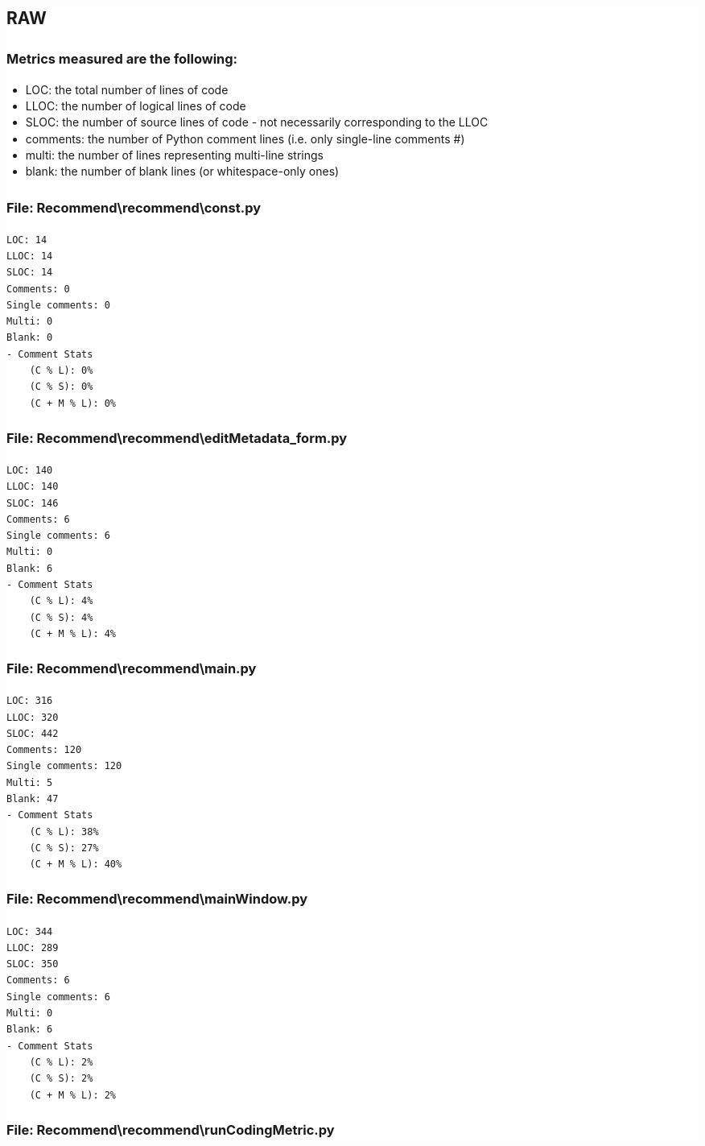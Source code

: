 
## RAW 
### Metrics measured are the following:

- LOC: the total number of lines of code
- LLOC: the number of logical lines of code
- SLOC: the number of source lines of code - not necessarily corresponding to the LLOC
- comments: the number of Python comment lines (i.e. only single-line comments #)
- multi: the number of lines representing multi-line strings
- blank: the number of blank lines (or whitespace-only ones)

### File: Recommend\recommend\const.py
    LOC: 14
    LLOC: 14
    SLOC: 14
    Comments: 0
    Single comments: 0
    Multi: 0
    Blank: 0
    - Comment Stats
        (C % L): 0%
        (C % S): 0%
        (C + M % L): 0%
### File: Recommend\recommend\editMetadata_form.py
    LOC: 140
    LLOC: 140
    SLOC: 146
    Comments: 6
    Single comments: 6
    Multi: 0
    Blank: 6
    - Comment Stats
        (C % L): 4%
        (C % S): 4%
        (C + M % L): 4%
### File: Recommend\recommend\main.py
    LOC: 316
    LLOC: 320
    SLOC: 442
    Comments: 120
    Single comments: 120
    Multi: 5
    Blank: 47
    - Comment Stats
        (C % L): 38%
        (C % S): 27%
        (C + M % L): 40%
### File: Recommend\recommend\mainWindow.py
    LOC: 344
    LLOC: 289
    SLOC: 350
    Comments: 6
    Single comments: 6
    Multi: 0
    Blank: 6
    - Comment Stats
        (C % L): 2%
        (C % S): 2%
        (C + M % L): 2%
### File: Recommend\recommend\runCodingMetric.py